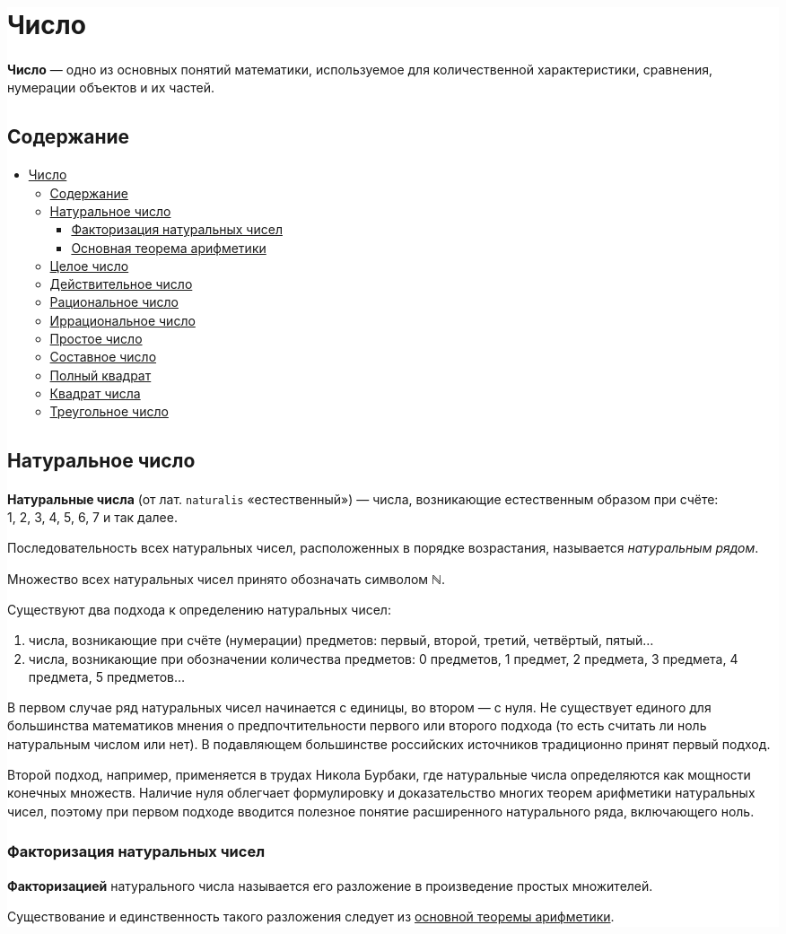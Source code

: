 # Число

**Число** — одно из основных понятий математики, используемое для количественной характеристики, сравнения, нумерации объектов и их частей.

## Содержание

- [Число](#число)
  - [Содержание](#содержание)
  - [Натуральное число](#натуральное-число)
    - [Факторизация натуральных чисел](#факторизация-натуральных-чисел)
    - [Основная теорема арифметики](#основная-теорема-арифметики)
  - [Целое число](#целое-число)
  - [Действительное число](#действительное-число)
  - [Рациональное число](#рациональное-число)
  - [Иррациональное число](#иррациональное-число)
  - [Простое число](#простое-число)
  - [Составное число](#составное-число)
  - [Полный квадрат](#полный-квадрат)
  - [Квадрат числа](#квадрат-числа)
  - [Треугольное число](#треугольное-число)

## Натуральное число

**Натуральные числа** (от лат. `naturalis` «естественный») — числа, возникающие естественным образом при счёте: $1,\ 2,\ 3,\ 4,\ 5,\ 6,\ 7$ и так далее.

Последовательность всех натуральных чисел, расположенных в порядке возрастания, называется *натуральным рядом*.

Множество всех натуральных чисел принято обозначать символом $\mathbb{N}$.

Существуют два подхода к определению натуральных чисел:

1) числа, возникающие при счёте (нумерации) предметов: первый, второй, третий, четвёртый, пятый…
2) числа, возникающие при обозначении количества предметов: $0$ предметов, $1$ предмет, $2$ предмета, $3$ предмета, $4$ предмета, $5$ предметов…

В первом случае ряд натуральных чисел начинается с единицы, во втором — с нуля. Не существует единого для большинства математиков мнения о предпочтительности первого или второго подхода (то есть считать ли ноль натуральным числом или нет). В подавляющем большинстве российских источников традиционно принят первый подход.

Второй подход, например, применяется в трудах Никола Бурбаки, где натуральные числа определяются как мощности конечных множеств. Наличие нуля облегчает формулировку и доказательство многих теорем арифметики натуральных чисел, поэтому при первом подходе вводится полезное понятие расширенного натурального ряда, включающего ноль.

### Факторизация натуральных чисел

**Факторизацией** натурального числа называется его разложение в произведение простых множителей.

Существование и единственность такого разложения следует из [основной теоремы арифметики](#основная-теорема-арифметики).
